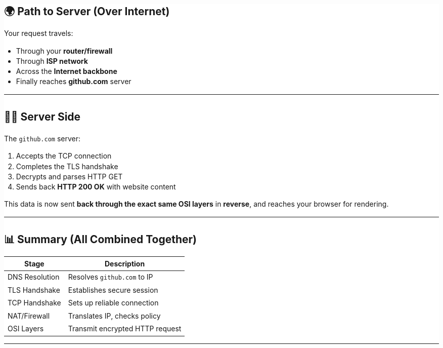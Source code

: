 
## 🌍 Path to Server (Over Internet)

Your request travels:
- Through your **router/firewall**
- Through **ISP network**
- Across the **Internet backbone**
- Finally reaches **github.com** server

---

## 🧑‍💻 Server Side

The `github.com` server:
1. Accepts the TCP connection
2. Completes the TLS handshake
3. Decrypts and parses HTTP GET
4. Sends back **HTTP 200 OK** with website content

This data is now sent **back through the exact same OSI layers** in **reverse**, and reaches your browser for rendering.

---

## 📊 Summary (All Combined Together)

| Stage | Description |
|-------|-------------|
| DNS Resolution | Resolves `github.com` to IP |
| TLS Handshake | Establishes secure session |
| TCP Handshake | Sets up reliable connection |
| NAT/Firewall | Translates IP, checks policy |
| OSI Layers | Transmit encrypted HTTP request |

---
